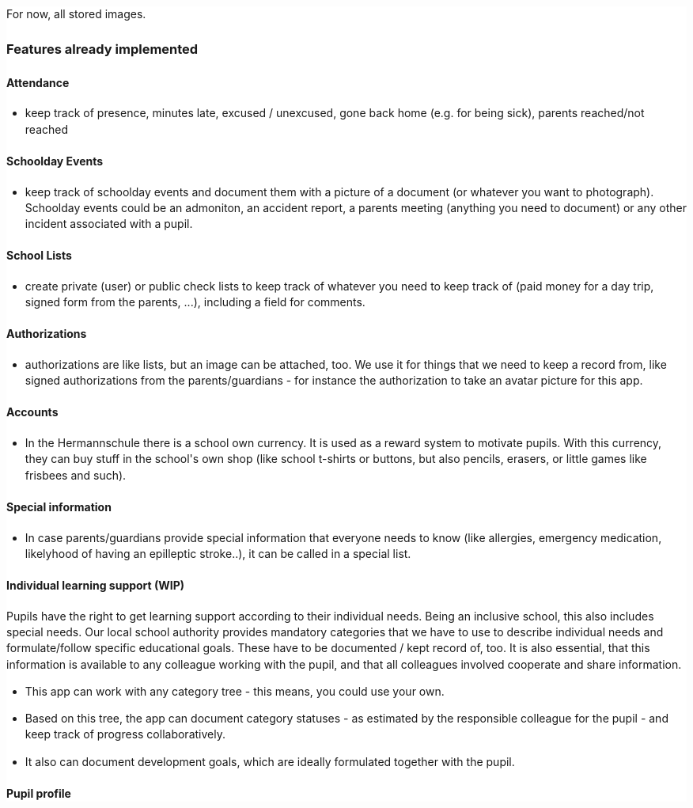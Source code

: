 For now, all stored images.

### Features already implemented

#### Attendance

- keep track of presence, minutes late, excused / unexcused, gone back home (e.g. for being sick), parents reached/not reached

#### Schoolday Events

- keep track of schoolday events and document them with a picture of a document (or whatever you want to photograph). Schoolday events could be an admoniton, an accident report, a parents meeting (anything you need to document) or any other incident associated with a pupil.
  
#### School Lists

- create private (user) or public check lists to keep track of whatever you need to keep track of (paid money for a day trip, signed form from the parents, ...), including a field for comments.
  
#### Authorizations

- authorizations are like lists, but an image can be attached, too. We use it for things that we need to keep a record from, like signed authorizations from the parents/guardians - for instance the authorization to take an avatar picture for this app.
  
#### Accounts

- In the Hermannschule there is a school own currency. It is used as a reward system to motivate pupils. With this currency, they can buy stuff in the school's own shop (like school t-shirts or buttons, but also pencils, erasers, or little games like frisbees and such).

#### Special information

- In case parents/guardians provide special information that everyone needs to know (like allergies, emergency medication, likelyhood of having an epilleptic stroke..), it can be called in a special list.

#### Individual learning support (WIP)

Pupils have the right to get learning support according to their individual needs. Being an inclusive school, this also includes special needs. Our local school authority provides mandatory categories that we have to use to describe individual needs and formulate/follow specific educational goals. These have to be documented / kept record of, too. It is also essential, that this information is available to any colleague working with the pupil, and that all colleagues involved cooperate and share information.

- This app can work with any category tree - this means, you could use your own.

- Based on this tree, the app can document category statuses - as estimated by the responsible colleague for the pupil - and keep track of progress collaboratively.

- It also can document development goals, which are ideally formulated together with the pupil. 

#### Pupil profile
